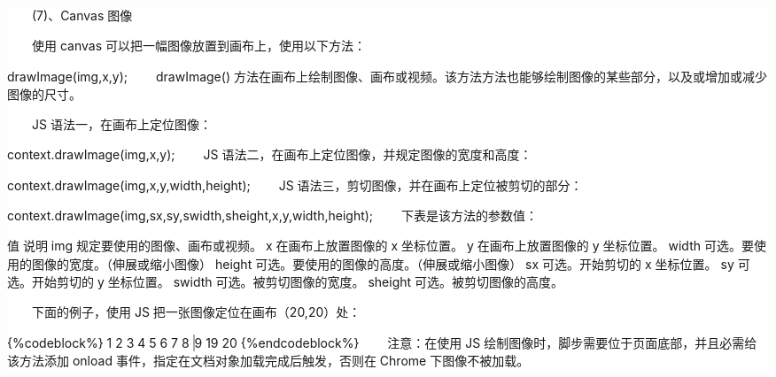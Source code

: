 　　(7)、Canvas 图像

　　使用 canvas 可以把一幅图像放置到画布上，使用以下方法：

drawImage(img,x,y);
　　drawImage() 方法在画布上绘制图像、画布或视频。该方法方法也能够绘制图像的某些部分，以及或增加或减少图像的尺寸。

　　JS 语法一，在画布上定位图像：

context.drawImage(img,x,y);
　　JS 语法二，在画布上定位图像，并规定图像的宽度和高度：

context.drawImage(img,x,y,width,height);
　　JS 语法三，剪切图像，并在画布上定位被剪切的部分：

context.drawImage(img,sx,sy,swidth,sheight,x,y,width,height);
　　下表是该方法的参数值：

值	说明
img	规定要使用的图像、画布或视频。
x	在画布上放置图像的 x 坐标位置。
y	在画布上放置图像的 y 坐标位置。
width	可选。要使用的图像的宽度。（伸展或缩小图像）
height	可选。要使用的图像的高度。（伸展或缩小图像）
sx	可选。开始剪切的 x 坐标位置。
sy	可选。开始剪切的 y 坐标位置。
swidth	可选。被剪切图像的宽度。
sheight	可选。被剪切图像的高度。
 

　　下面的例子，使用 JS 把一张图像定位在画布（20,20）处：

{%codeblock%}
 1 <!DOCTYPE html>
 2 <html>
 3 <head>
 4     <meta charset="UTF-8">
 5     <title>绘制图像</title>
 6 </head>
 7 <body>
 8 <canvas id="myCanvas" width="300" height="300" style="border:1px solid #A9A9A9;"></canvas>
 9 <script>
10 var c = document.getElementById("myCanvas");
11 var cxt = c.getContext("2d");
12 
13 var img = new Image();
14     img.src="images/show.jpg";
15 img.onload = function(){
16     cxt.drawImage(img,20,20);
17 }
18 </script>
19 </body>
20 </html>
{%endcodeblock%}
　　注意：在使用 JS 绘制图像时，脚步需要位于页面底部，并且必需给该方法添加 onload 事件，指定在文档对象加载完成后触发，否则在 Chrome 下图像不被加载。
